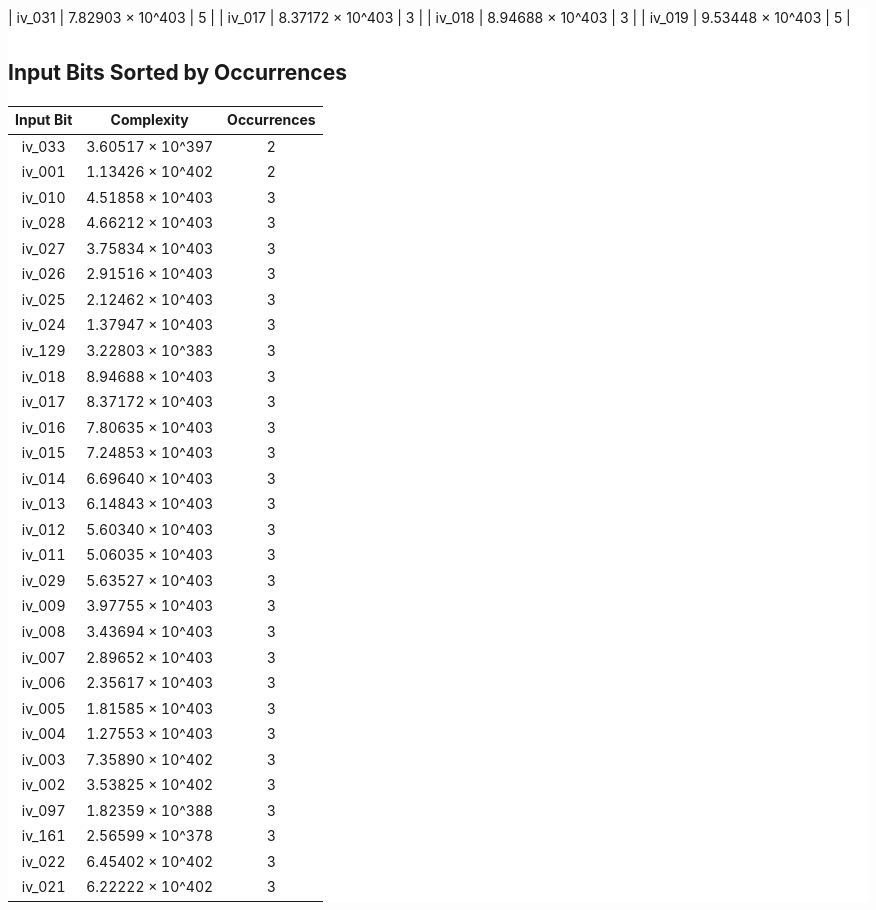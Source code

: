 | iv_031 | 7.82903 × 10^403 | 5 |
| iv_017 | 8.37172 × 10^403 | 3 |
| iv_018 | 8.94688 × 10^403 | 3 |
| iv_019 | 9.53448 × 10^403 | 5 |

## Input Bits Sorted by Occurrences

| Input Bit | Complexity | Occurrences |
|:---------:|:----------:|:-----------:|
| iv_033 | 3.60517 × 10^397 | 2 |
| iv_001 | 1.13426 × 10^402 | 2 |
| iv_010 | 4.51858 × 10^403 | 3 |
| iv_028 | 4.66212 × 10^403 | 3 |
| iv_027 | 3.75834 × 10^403 | 3 |
| iv_026 | 2.91516 × 10^403 | 3 |
| iv_025 | 2.12462 × 10^403 | 3 |
| iv_024 | 1.37947 × 10^403 | 3 |
| iv_129 | 3.22803 × 10^383 | 3 |
| iv_018 | 8.94688 × 10^403 | 3 |
| iv_017 | 8.37172 × 10^403 | 3 |
| iv_016 | 7.80635 × 10^403 | 3 |
| iv_015 | 7.24853 × 10^403 | 3 |
| iv_014 | 6.69640 × 10^403 | 3 |
| iv_013 | 6.14843 × 10^403 | 3 |
| iv_012 | 5.60340 × 10^403 | 3 |
| iv_011 | 5.06035 × 10^403 | 3 |
| iv_029 | 5.63527 × 10^403 | 3 |
| iv_009 | 3.97755 × 10^403 | 3 |
| iv_008 | 3.43694 × 10^403 | 3 |
| iv_007 | 2.89652 × 10^403 | 3 |
| iv_006 | 2.35617 × 10^403 | 3 |
| iv_005 | 1.81585 × 10^403 | 3 |
| iv_004 | 1.27553 × 10^403 | 3 |
| iv_003 | 7.35890 × 10^402 | 3 |
| iv_002 | 3.53825 × 10^402 | 3 |
| iv_097 | 1.82359 × 10^388 | 3 |
| iv_161 | 2.56599 × 10^378 | 3 |
| iv_022 | 6.45402 × 10^402 | 3 |
| iv_021 | 6.22222 × 10^402 | 3 |